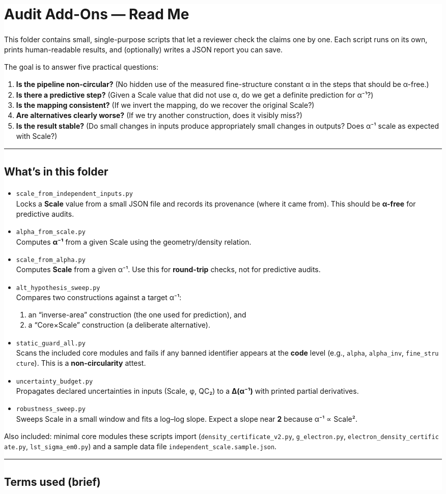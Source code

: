 # Audit Add-Ons — Read Me

This folder contains small, single-purpose scripts that let a reviewer check the claims one by one. Each script runs on its own, prints human-readable results, and (optionally) writes a JSON report you can save.

The goal is to answer five practical questions:

1) **Is the pipeline non-circular?** (No hidden use of the measured fine-structure constant α in the steps that should be α-free.)
2) **Is there a predictive step?** (Given a Scale value that did not use α, do we get a definite prediction for α⁻¹?)
3) **Is the mapping consistent?** (If we invert the mapping, do we recover the original Scale?)
4) **Are alternatives clearly worse?** (If we try another construction, does it visibly miss?)
5) **Is the result stable?** (Do small changes in inputs produce appropriately small changes in outputs? Does α⁻¹ scale as expected with Scale?)

---

## What’s in this folder

- `scale_from_independent_inputs.py`  
  Locks a **Scale** value from a small JSON file and records its provenance (where it came from). This should be **α-free** for predictive audits.

- `alpha_from_scale.py`  
  Computes **α⁻¹** from a given Scale using the geometry/density relation.

- `scale_from_alpha.py`  
  Computes **Scale** from a given α⁻¹. Use this for **round-trip** checks, not for predictive audits.

- `alt_hypothesis_sweep.py`  
  Compares two constructions against a target α⁻¹:  
  1) an “inverse-area” construction (the one used for prediction), and  
  2) a “Core×Scale” construction (a deliberate alternative).

- `static_guard_all.py`  
  Scans the included core modules and fails if any banned identifier appears at the **code** level (e.g., `alpha`, `alpha_inv`, `fine_structure`). This is a **non-circularity** attest.

- `uncertainty_budget.py`  
  Propagates declared uncertainties in inputs (Scale, φ, QC₂) to a **Δ(α⁻¹)** with printed partial derivatives.

- `robustness_sweep.py`  
  Sweeps Scale in a small window and fits a log–log slope. Expect a slope near **2** because α⁻¹ ∝ Scale².

Also included: minimal core modules these scripts import (`density_certificate_v2.py`, `g_electron.py`, `electron_density_certificate.py`, `lst_sigma_em0.py`) and a sample data file `independent_scale.sample.json`.

---

## Terms used (brief)

